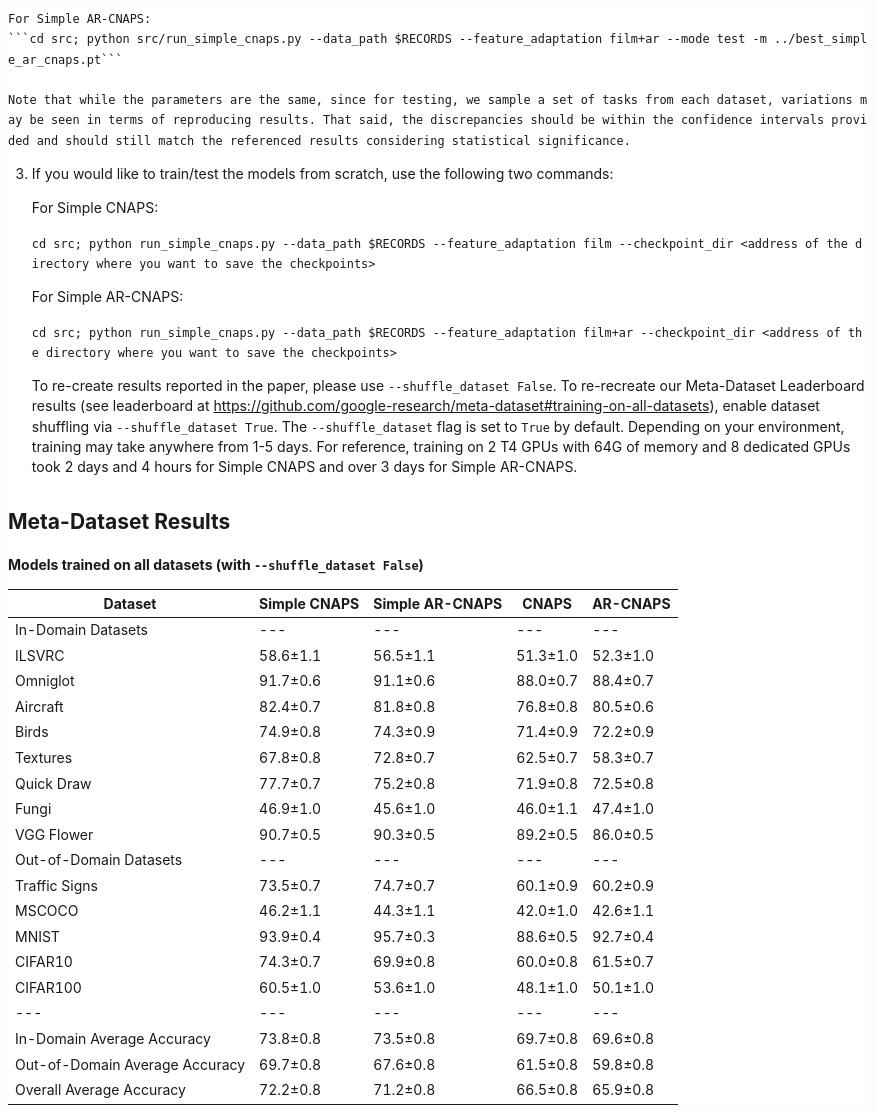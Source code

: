     For Simple AR-CNAPS:
    ```cd src; python src/run_simple_cnaps.py --data_path $RECORDS --feature_adaptation film+ar --mode test -m ../best_simple_ar_cnaps.pt```

    Note that while the parameters are the same, since for testing, we sample a set of tasks from each dataset, variations may be seen in terms of reproducing results. That said, the discrepancies should be within the confidence intervals provided and should still match the referenced results considering statistical significance.
    
3. If you would like to train/test the models from scratch, use the following two commands:

    For Simple CNAPS:
    
    ```cd src; python run_simple_cnaps.py --data_path $RECORDS --feature_adaptation film --checkpoint_dir <address of the directory where you want to save the checkpoints>```
    
    For Simple AR-CNAPS:
    
    ```cd src; python run_simple_cnaps.py --data_path $RECORDS --feature_adaptation film+ar --checkpoint_dir <address of the directory where you want to save the checkpoints>```
    
    To re-create results reported in the paper, please use ```--shuffle_dataset False```. To re-recreate our Meta-Dataset Leaderboard results (see leaderboard at https://github.com/google-research/meta-dataset#training-on-all-datasets), enable dataset shuffling via ```--shuffle_dataset True```. The ```--shuffle_dataset``` flag is set to ```True``` by default. Depending on your environment, training may take anywhere from 1-5 days. For reference, training on 2 T4 GPUs with 64G of memory and 8 dedicated GPUs took 2 days and 4 hours for Simple CNAPS and over 3 days for Simple AR-CNAPS.

## Meta-Dataset Results

**Models trained on all datasets (with ```--shuffle_dataset False```)**

| Dataset                         | Simple CNAPS | Simple AR-CNAPS | CNAPS     | AR-CNAPS  |
| ---                             | ---          | ---             | ---       | ---       |
| In-Domain Datasets              | ---          | ---             | ---       | ---       |
| ILSVRC                          | 58.6±1.1     | 56.5±1.1        | 51.3±1.0  | 52.3±1.0  |
| Omniglot                        | 91.7±0.6     | 91.1±0.6        | 88.0±0.7  | 88.4±0.7  |
| Aircraft                        | 82.4±0.7     | 81.8±0.8        | 76.8±0.8  | 80.5±0.6  |
| Birds                           | 74.9±0.8     | 74.3±0.9        | 71.4±0.9  | 72.2±0.9  |
| Textures                        | 67.8±0.8     | 72.8±0.7        | 62.5±0.7  | 58.3±0.7  |
| Quick Draw                      | 77.7±0.7     | 75.2±0.8        | 71.9±0.8  | 72.5±0.8  |
| Fungi                           | 46.9±1.0     | 45.6±1.0        | 46.0±1.1  | 47.4±1.0  |
| VGG Flower                      | 90.7±0.5     | 90.3±0.5        | 89.2±0.5  | 86.0±0.5  |
| Out-of-Domain Datasets          | ---          | ---             | ---       | ---       |
| Traffic Signs                   | 73.5±0.7     | 74.7±0.7        | 60.1±0.9  | 60.2±0.9  |
| MSCOCO                          | 46.2±1.1     | 44.3±1.1        | 42.0±1.0  | 42.6±1.1  |
| MNIST                           | 93.9±0.4     | 95.7±0.3        | 88.6±0.5  | 92.7±0.4  |
| CIFAR10                         | 74.3±0.7     | 69.9±0.8        | 60.0±0.8  | 61.5±0.7  |
| CIFAR100                        | 60.5±1.0     | 53.6±1.0        | 48.1±1.0  | 50.1±1.0  |
| ---                             | ---          | ---             | ---       | ---       |
| In-Domain Average Accuracy      | 73.8±0.8     | 73.5±0.8        | 69.7±0.8  | 69.6±0.8  |
| Out-of-Domain Average Accuracy  | 69.7±0.8     | 67.6±0.8        | 61.5±0.8  | 59.8±0.8  |
| Overall Average Accuracy        | 72.2±0.8     | 71.2±0.8        | 66.5±0.8  | 65.9±0.8  |
